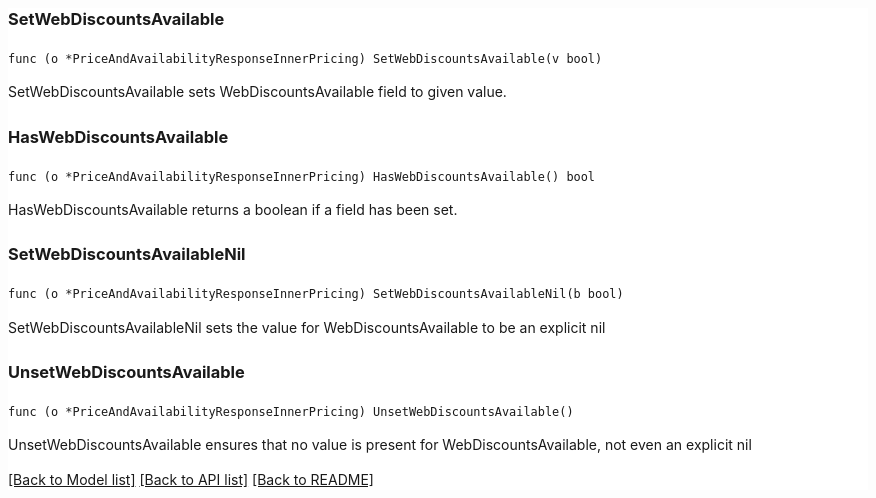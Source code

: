 ### SetWebDiscountsAvailable

`func (o *PriceAndAvailabilityResponseInnerPricing) SetWebDiscountsAvailable(v bool)`

SetWebDiscountsAvailable sets WebDiscountsAvailable field to given value.

### HasWebDiscountsAvailable

`func (o *PriceAndAvailabilityResponseInnerPricing) HasWebDiscountsAvailable() bool`

HasWebDiscountsAvailable returns a boolean if a field has been set.

### SetWebDiscountsAvailableNil

`func (o *PriceAndAvailabilityResponseInnerPricing) SetWebDiscountsAvailableNil(b bool)`

 SetWebDiscountsAvailableNil sets the value for WebDiscountsAvailable to be an explicit nil

### UnsetWebDiscountsAvailable
`func (o *PriceAndAvailabilityResponseInnerPricing) UnsetWebDiscountsAvailable()`

UnsetWebDiscountsAvailable ensures that no value is present for WebDiscountsAvailable, not even an explicit nil

[[Back to Model list]](../README.md#documentation-for-models) [[Back to API list]](../README.md#documentation-for-api-endpoints) [[Back to README]](../README.md)


